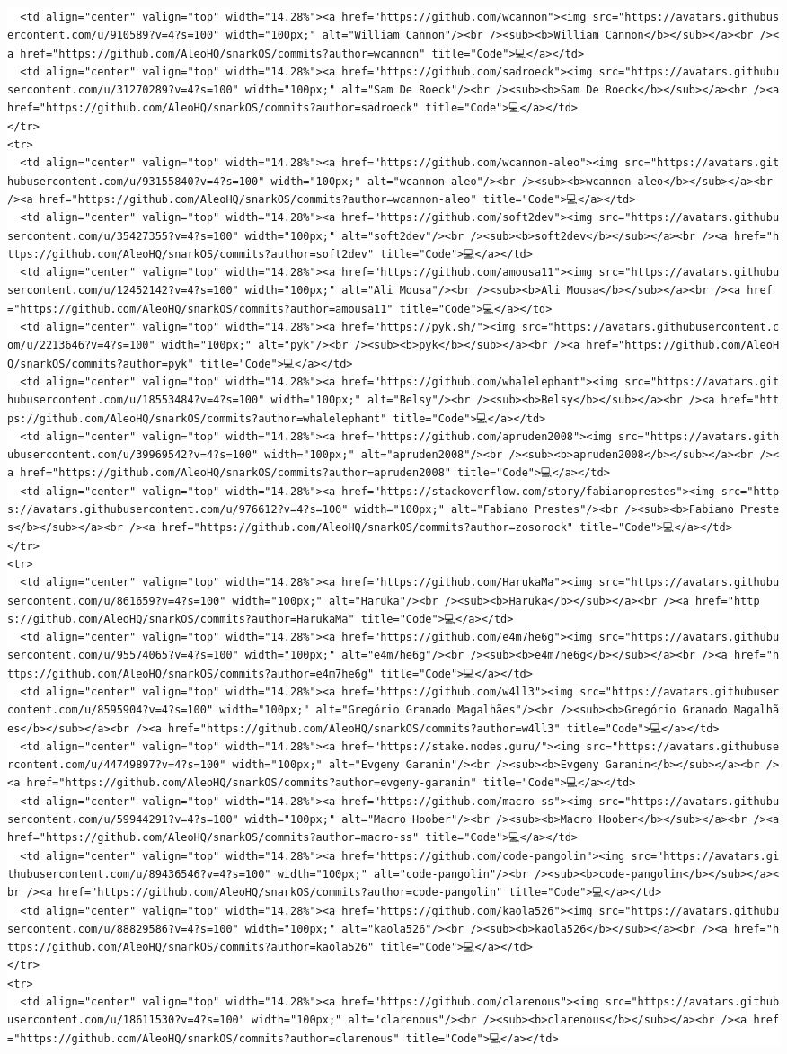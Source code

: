       <td align="center" valign="top" width="14.28%"><a href="https://github.com/wcannon"><img src="https://avatars.githubusercontent.com/u/910589?v=4?s=100" width="100px;" alt="William Cannon"/><br /><sub><b>William Cannon</b></sub></a><br /><a href="https://github.com/AleoHQ/snarkOS/commits?author=wcannon" title="Code">💻</a></td>
      <td align="center" valign="top" width="14.28%"><a href="https://github.com/sadroeck"><img src="https://avatars.githubusercontent.com/u/31270289?v=4?s=100" width="100px;" alt="Sam De Roeck"/><br /><sub><b>Sam De Roeck</b></sub></a><br /><a href="https://github.com/AleoHQ/snarkOS/commits?author=sadroeck" title="Code">💻</a></td>
    </tr>
    <tr>
      <td align="center" valign="top" width="14.28%"><a href="https://github.com/wcannon-aleo"><img src="https://avatars.githubusercontent.com/u/93155840?v=4?s=100" width="100px;" alt="wcannon-aleo"/><br /><sub><b>wcannon-aleo</b></sub></a><br /><a href="https://github.com/AleoHQ/snarkOS/commits?author=wcannon-aleo" title="Code">💻</a></td>
      <td align="center" valign="top" width="14.28%"><a href="https://github.com/soft2dev"><img src="https://avatars.githubusercontent.com/u/35427355?v=4?s=100" width="100px;" alt="soft2dev"/><br /><sub><b>soft2dev</b></sub></a><br /><a href="https://github.com/AleoHQ/snarkOS/commits?author=soft2dev" title="Code">💻</a></td>
      <td align="center" valign="top" width="14.28%"><a href="https://github.com/amousa11"><img src="https://avatars.githubusercontent.com/u/12452142?v=4?s=100" width="100px;" alt="Ali Mousa"/><br /><sub><b>Ali Mousa</b></sub></a><br /><a href="https://github.com/AleoHQ/snarkOS/commits?author=amousa11" title="Code">💻</a></td>
      <td align="center" valign="top" width="14.28%"><a href="https://pyk.sh/"><img src="https://avatars.githubusercontent.com/u/2213646?v=4?s=100" width="100px;" alt="pyk"/><br /><sub><b>pyk</b></sub></a><br /><a href="https://github.com/AleoHQ/snarkOS/commits?author=pyk" title="Code">💻</a></td>
      <td align="center" valign="top" width="14.28%"><a href="https://github.com/whalelephant"><img src="https://avatars.githubusercontent.com/u/18553484?v=4?s=100" width="100px;" alt="Belsy"/><br /><sub><b>Belsy</b></sub></a><br /><a href="https://github.com/AleoHQ/snarkOS/commits?author=whalelephant" title="Code">💻</a></td>
      <td align="center" valign="top" width="14.28%"><a href="https://github.com/apruden2008"><img src="https://avatars.githubusercontent.com/u/39969542?v=4?s=100" width="100px;" alt="apruden2008"/><br /><sub><b>apruden2008</b></sub></a><br /><a href="https://github.com/AleoHQ/snarkOS/commits?author=apruden2008" title="Code">💻</a></td>
      <td align="center" valign="top" width="14.28%"><a href="https://stackoverflow.com/story/fabianoprestes"><img src="https://avatars.githubusercontent.com/u/976612?v=4?s=100" width="100px;" alt="Fabiano Prestes"/><br /><sub><b>Fabiano Prestes</b></sub></a><br /><a href="https://github.com/AleoHQ/snarkOS/commits?author=zosorock" title="Code">💻</a></td>
    </tr>
    <tr>
      <td align="center" valign="top" width="14.28%"><a href="https://github.com/HarukaMa"><img src="https://avatars.githubusercontent.com/u/861659?v=4?s=100" width="100px;" alt="Haruka"/><br /><sub><b>Haruka</b></sub></a><br /><a href="https://github.com/AleoHQ/snarkOS/commits?author=HarukaMa" title="Code">💻</a></td>
      <td align="center" valign="top" width="14.28%"><a href="https://github.com/e4m7he6g"><img src="https://avatars.githubusercontent.com/u/95574065?v=4?s=100" width="100px;" alt="e4m7he6g"/><br /><sub><b>e4m7he6g</b></sub></a><br /><a href="https://github.com/AleoHQ/snarkOS/commits?author=e4m7he6g" title="Code">💻</a></td>
      <td align="center" valign="top" width="14.28%"><a href="https://github.com/w4ll3"><img src="https://avatars.githubusercontent.com/u/8595904?v=4?s=100" width="100px;" alt="Gregório Granado Magalhães"/><br /><sub><b>Gregório Granado Magalhães</b></sub></a><br /><a href="https://github.com/AleoHQ/snarkOS/commits?author=w4ll3" title="Code">💻</a></td>
      <td align="center" valign="top" width="14.28%"><a href="https://stake.nodes.guru/"><img src="https://avatars.githubusercontent.com/u/44749897?v=4?s=100" width="100px;" alt="Evgeny Garanin"/><br /><sub><b>Evgeny Garanin</b></sub></a><br /><a href="https://github.com/AleoHQ/snarkOS/commits?author=evgeny-garanin" title="Code">💻</a></td>
      <td align="center" valign="top" width="14.28%"><a href="https://github.com/macro-ss"><img src="https://avatars.githubusercontent.com/u/59944291?v=4?s=100" width="100px;" alt="Macro Hoober"/><br /><sub><b>Macro Hoober</b></sub></a><br /><a href="https://github.com/AleoHQ/snarkOS/commits?author=macro-ss" title="Code">💻</a></td>
      <td align="center" valign="top" width="14.28%"><a href="https://github.com/code-pangolin"><img src="https://avatars.githubusercontent.com/u/89436546?v=4?s=100" width="100px;" alt="code-pangolin"/><br /><sub><b>code-pangolin</b></sub></a><br /><a href="https://github.com/AleoHQ/snarkOS/commits?author=code-pangolin" title="Code">💻</a></td>
      <td align="center" valign="top" width="14.28%"><a href="https://github.com/kaola526"><img src="https://avatars.githubusercontent.com/u/88829586?v=4?s=100" width="100px;" alt="kaola526"/><br /><sub><b>kaola526</b></sub></a><br /><a href="https://github.com/AleoHQ/snarkOS/commits?author=kaola526" title="Code">💻</a></td>
    </tr>
    <tr>
      <td align="center" valign="top" width="14.28%"><a href="https://github.com/clarenous"><img src="https://avatars.githubusercontent.com/u/18611530?v=4?s=100" width="100px;" alt="clarenous"/><br /><sub><b>clarenous</b></sub></a><br /><a href="https://github.com/AleoHQ/snarkOS/commits?author=clarenous" title="Code">💻</a></td>